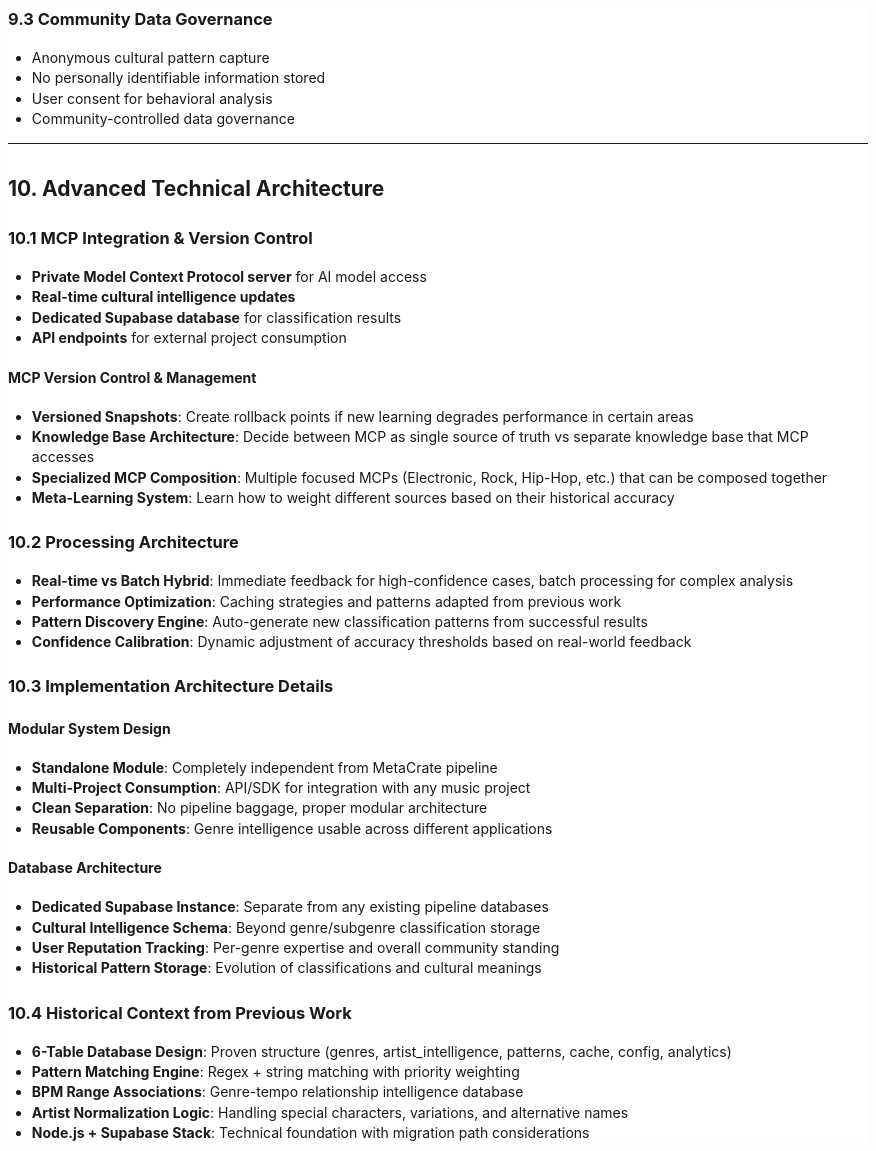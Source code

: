 ### 9.3 Community Data Governance
- Anonymous cultural pattern capture
- No personally identifiable information stored
- User consent for behavioral analysis
- Community-controlled data governance

---

## 10. Advanced Technical Architecture

### 10.1 MCP Integration & Version Control
- **Private Model Context Protocol server** for AI model access
- **Real-time cultural intelligence updates**
- **Dedicated Supabase database** for classification results
- **API endpoints** for external project consumption

#### MCP Version Control & Management
- **Versioned Snapshots**: Create rollback points if new learning degrades performance in certain areas
- **Knowledge Base Architecture**: Decide between MCP as single source of truth vs separate knowledge base that MCP accesses
- **Specialized MCP Composition**: Multiple focused MCPs (Electronic, Rock, Hip-Hop, etc.) that can be composed together
- **Meta-Learning System**: Learn how to weight different sources based on their historical accuracy

### 10.2 Processing Architecture
- **Real-time vs Batch Hybrid**: Immediate feedback for high-confidence cases, batch processing for complex analysis
- **Performance Optimization**: Caching strategies and patterns adapted from previous work
- **Pattern Discovery Engine**: Auto-generate new classification patterns from successful results
- **Confidence Calibration**: Dynamic adjustment of accuracy thresholds based on real-world feedback

### 10.3 Implementation Architecture Details

#### Modular System Design
- **Standalone Module**: Completely independent from MetaCrate pipeline
- **Multi-Project Consumption**: API/SDK for integration with any music project
- **Clean Separation**: No pipeline baggage, proper modular architecture
- **Reusable Components**: Genre intelligence usable across different applications

#### Database Architecture
- **Dedicated Supabase Instance**: Separate from any existing pipeline databases
- **Cultural Intelligence Schema**: Beyond genre/subgenre classification storage
- **User Reputation Tracking**: Per-genre expertise and overall community standing
- **Historical Pattern Storage**: Evolution of classifications and cultural meanings

### 10.4 Historical Context from Previous Work
- **6-Table Database Design**: Proven structure (genres, artist_intelligence, patterns, cache, config, analytics)
- **Pattern Matching Engine**: Regex + string matching with priority weighting
- **BPM Range Associations**: Genre-tempo relationship intelligence database
- **Artist Normalization Logic**: Handling special characters, variations, and alternative names
- **Node.js + Supabase Stack**: Technical foundation with migration path considerations
